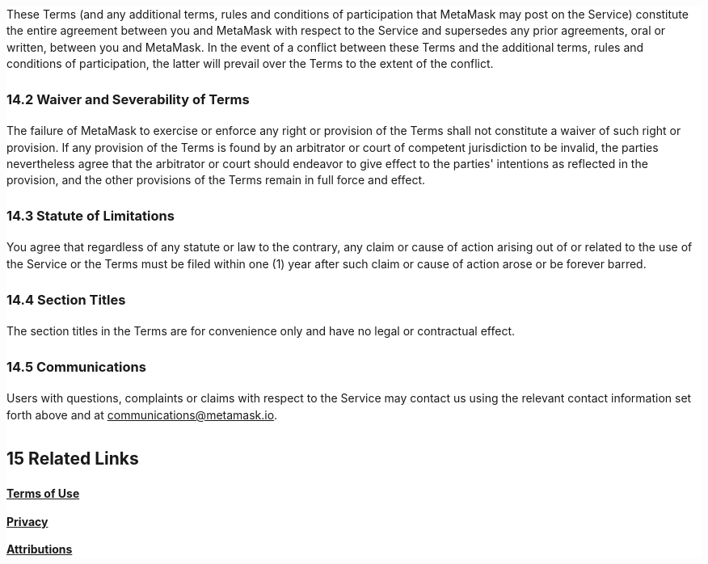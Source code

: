 These Terms (and any additional terms, rules and conditions of participation that MetaMask may post on the Service) constitute the entire agreement between you and MetaMask with respect to the Service and supersedes any prior agreements, oral or written, between you and MetaMask. In the event of a conflict between these Terms and the additional terms, rules and conditions of participation, the latter will prevail over the Terms to the extent of the conflict.

### 14.2 Waiver and Severability of Terms ###

The failure of MetaMask to exercise or enforce any right or provision of the Terms shall not constitute a waiver of such right or provision. If any provision of the Terms is found by an arbitrator or court of competent jurisdiction to be invalid, the parties nevertheless agree that the arbitrator or court should endeavor to give effect to the parties' intentions as reflected in the provision, and the other provisions of the Terms remain in full force and effect.

### 14.3 Statute of Limitations ###

You agree that regardless of any statute or law to the contrary, any claim or cause of action arising out of or related to the use of the Service or the Terms must be filed within one (1) year after such claim or cause of action arose or be forever barred.

### 14.4 Section Titles ###

The section titles in the Terms are for convenience only and have no legal or contractual effect.

### 14.5 Communications ###

Users with questions, complaints or claims with respect to the Service may contact us using the relevant contact information set forth above and at communications@metamask.io.

## 15 Related Links ##

**[Terms of Use](https://metamask.io/terms.html)**

**[Privacy](https://metamask.io/privacy.html)**

**[Attributions](https://metamask.io/attributions.html)**

